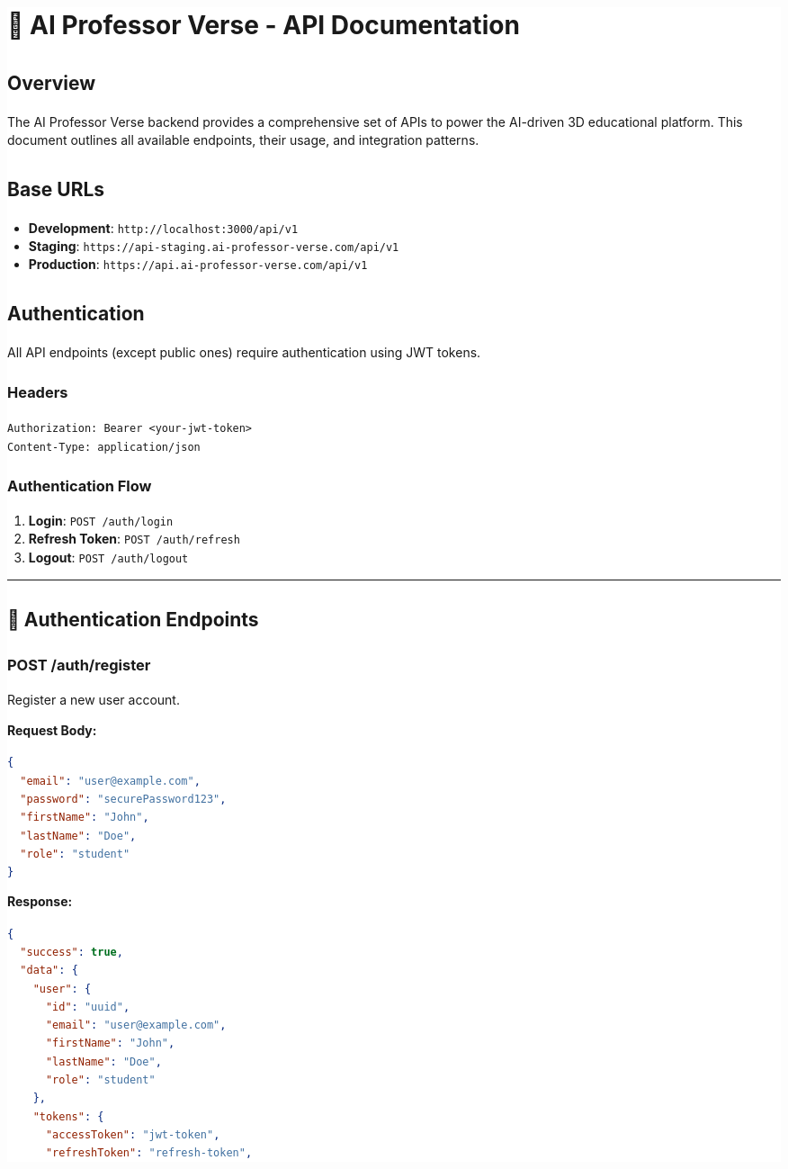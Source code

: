 # 🚀 AI Professor Verse - API Documentation

## Overview

The AI Professor Verse backend provides a comprehensive set of APIs to power the AI-driven 3D educational platform. This document outlines all available endpoints, their usage, and integration patterns.

## Base URLs

- **Development**: `http://localhost:3000/api/v1`
- **Staging**: `https://api-staging.ai-professor-verse.com/api/v1`
- **Production**: `https://api.ai-professor-verse.com/api/v1`

## Authentication

All API endpoints (except public ones) require authentication using JWT tokens.

### Headers
```http
Authorization: Bearer <your-jwt-token>
Content-Type: application/json
```

### Authentication Flow
1. **Login**: `POST /auth/login`
2. **Refresh Token**: `POST /auth/refresh`
3. **Logout**: `POST /auth/logout`

---

## 🔐 Authentication Endpoints

### POST /auth/register
Register a new user account.

**Request Body:**
```json
{
  "email": "user@example.com",
  "password": "securePassword123",
  "firstName": "John",
  "lastName": "Doe",
  "role": "student"
}
```

**Response:**
```json
{
  "success": true,
  "data": {
    "user": {
      "id": "uuid",
      "email": "user@example.com",
      "firstName": "John",
      "lastName": "Doe",
      "role": "student"
    },
    "tokens": {
      "accessToken": "jwt-token",
      "refreshToken": "refresh-token",
```